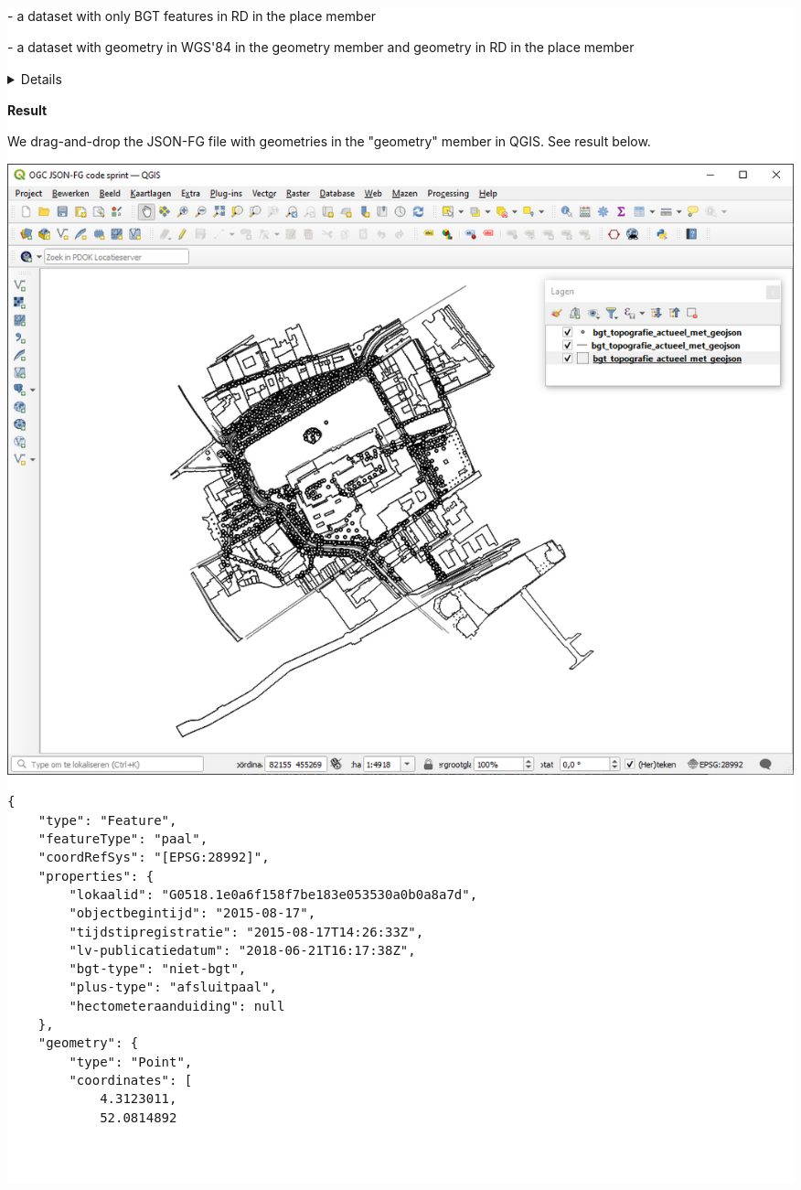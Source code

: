 \- a dataset with only BGT features in RD in the place member

\- a dataset with geometry in WGS'84 in the geometry member and geometry in RD in
the place member

<details class="note"></details>

**Result**

We drag-and-drop the JSON-FG file with geometries in the "geometry" member in QGIS. See result below.

![BGT features in JSON-FG visualized in QGIS](media/bgt-json-fg-in-qgis.png)

<pre>
{
    "type": "Feature",
    "featureType": "paal",
    "coordRefSys": "[EPSG:28992]",
    "properties": {
        "lokaalid": "G0518.1e0a6f158f7be183e053530a0b0a8a7d",
        "objectbegintijd": "2015-08-17",
        "tijdstipregistratie": "2015-08-17T14:26:33Z",
        "lv-publicatiedatum": "2018-06-21T16:17:38Z",
        "bgt-type": "niet-bgt",
        "plus-type": "afsluitpaal",
        "hectometeraanduiding": null
    },
    "geometry": {
        "type": "Point",
        "coordinates": [
            4.3123011,
            52.0814892